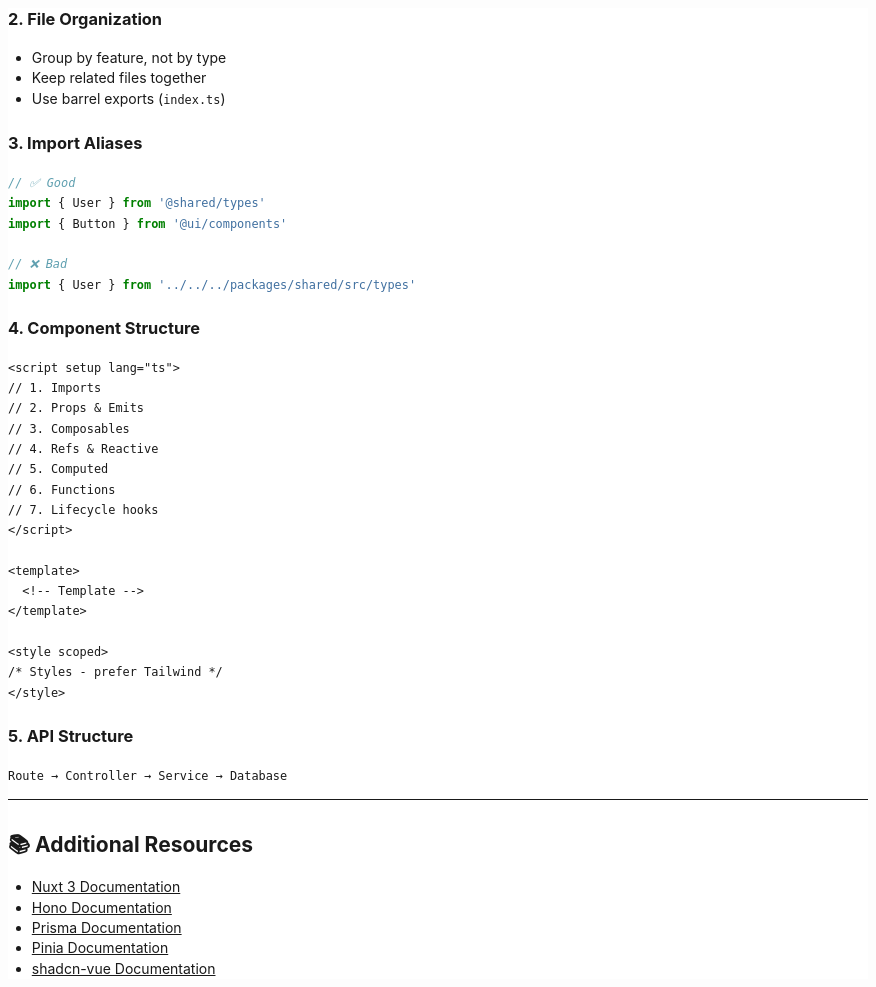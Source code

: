 ### 2. **File Organization**
- Group by feature, not by type
- Keep related files together
- Use barrel exports (`index.ts`)

### 3. **Import Aliases**
```typescript
// ✅ Good
import { User } from '@shared/types'
import { Button } from '@ui/components'

// ❌ Bad
import { User } from '../../../packages/shared/src/types'
```

### 4. **Component Structure**
```vue
<script setup lang="ts">
// 1. Imports
// 2. Props & Emits
// 3. Composables
// 4. Refs & Reactive
// 5. Computed
// 6. Functions
// 7. Lifecycle hooks
</script>

<template>
  <!-- Template -->
</template>

<style scoped>
/* Styles - prefer Tailwind */
</style>
```

### 5. **API Structure**
```
Route → Controller → Service → Database
```

---

## 📚 Additional Resources

- [Nuxt 3 Documentation](https://nuxt.com)
- [Hono Documentation](https://hono.dev)
- [Prisma Documentation](https://www.prisma.io/docs)
- [Pinia Documentation](https://pinia.vuejs.org)
- [shadcn-vue Documentation](https://www.shadcn-vue.com)
